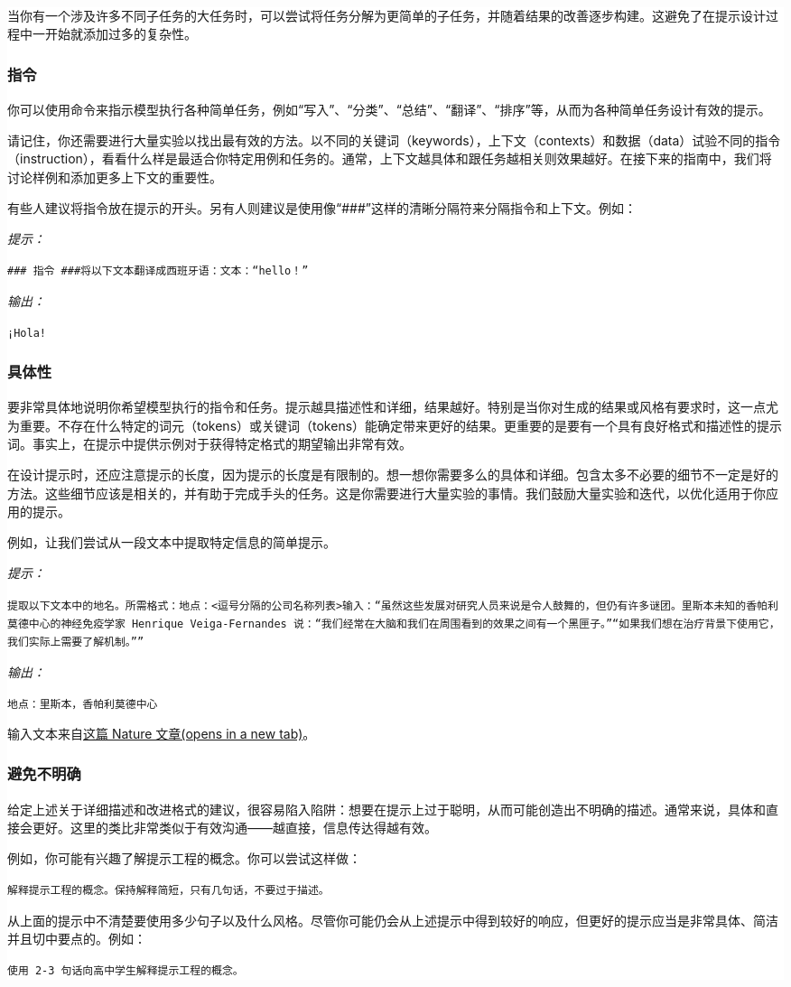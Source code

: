 当你有一个涉及许多不同子任务的大任务时，可以尝试将任务分解为更简单的子任务，并随着结果的改善逐步构建。这避免了在提示设计过程中一开始就添加过多的复杂性。

### 指令

你可以使用命令来指示模型执行各种简单任务，例如“写入”、“分类”、“总结”、“翻译”、“排序”等，从而为各种简单任务设计有效的提示。

请记住，你还需要进行大量实验以找出最有效的方法。以不同的关键词（keywords），上下文（contexts）和数据（data）试验不同的指令（instruction），看看什么样是最适合你特定用例和任务的。通常，上下文越具体和跟任务越相关则效果越好。在接下来的指南中，我们将讨论样例和添加更多上下文的重要性。

有些人建议将指令放在提示的开头。另有人则建议是使用像“###”这样的清晰分隔符来分隔指令和上下文。例如：

*提示：*

```
### 指令 ###将以下文本翻译成西班牙语：文本：“hello！”
```

*输出：*

```
¡Hola!
```

### 具体性

要非常具体地说明你希望模型执行的指令和任务。提示越具描述性和详细，结果越好。特别是当你对生成的结果或风格有要求时，这一点尤为重要。不存在什么特定的词元（tokens）或关键词（tokens）能确定带来更好的结果。更重要的是要有一个具有良好格式和描述性的提示词。事实上，在提示中提供示例对于获得特定格式的期望输出非常有效。

在设计提示时，还应注意提示的长度，因为提示的长度是有限制的。想一想你需要多么的具体和详细。包含太多不必要的细节不一定是好的方法。这些细节应该是相关的，并有助于完成手头的任务。这是你需要进行大量实验的事情。我们鼓励大量实验和迭代，以优化适用于你应用的提示。

例如，让我们尝试从一段文本中提取特定信息的简单提示。

*提示：*

```
提取以下文本中的地名。所需格式：地点：<逗号分隔的公司名称列表>输入：“虽然这些发展对研究人员来说是令人鼓舞的，但仍有许多谜团。里斯本未知的香帕利莫德中心的神经免疫学家 Henrique Veiga-Fernandes 说：“我们经常在大脑和我们在周围看到的效果之间有一个黑匣子。”“如果我们想在治疗背景下使用它，我们实际上需要了解机制。””
```

*输出：*

```
地点：里斯本，香帕利莫德中心
```

输入文本来自[这篇 Nature 文章(opens in a new tab)](https://www.nature.com/articles/d41586-023-00509-z)。

### 避免不明确

给定上述关于详细描述和改进格式的建议，很容易陷入陷阱：想要在提示上过于聪明，从而可能创造出不明确的描述。通常来说，具体和直接会更好。这里的类比非常类似于有效沟通——越直接，信息传达得越有效。

例如，你可能有兴趣了解提示工程的概念。你可以尝试这样做：

```
解释提示工程的概念。保持解释简短，只有几句话，不要过于描述。
```

从上面的提示中不清楚要使用多少句子以及什么风格。尽管你可能仍会从上述提示中得到较好的响应，但更好的提示应当是非常具体、简洁并且切中要点的。例如：

```
使用 2-3 句话向高中学生解释提示工程的概念。
```
